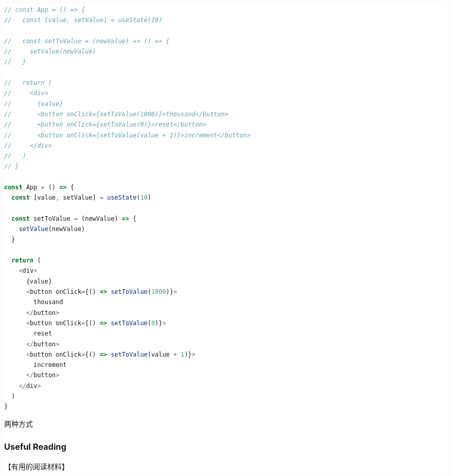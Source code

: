 
```JavaScript
// const App = () => {
//   const [value, setValue] = useState(10)
  
//   const setToValue = (newValue) => () => {
//     setValue(newValue)
//   }
  
//   return (
//     <div>
//       {value}
//       <button onClick={setToValue(1000)}>thousand</button>
//       <button onClick={setToValue(0)}>reset</button>
//       <button onClick={setToValue(value + 1)}>increment</button>
//     </div>
//   )
// }

const App = () => {
  const [value, setValue] = useState(10)

  const setToValue = (newValue) => {
    setValue(newValue)
  }

  return (
    <div>
      {value}
      <button onClick={() => setToValue(1000)}>
        thousand
      </button>
      <button onClick={() => setToValue(0)}>
        reset
      </button>
      <button onClick={() => setToValue(value + 1)}>
        increment
      </button>
    </div>
  )
}

```

两种方式







### Useful Reading

【有用的阅读材料】
